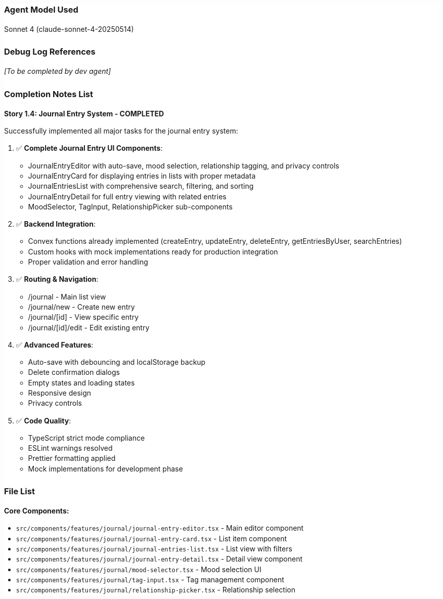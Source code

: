 ### Agent Model Used

Sonnet 4 (claude-sonnet-4-20250514)

### Debug Log References

_[To be completed by dev agent]_

### Completion Notes List

**Story 1.4: Journal Entry System - COMPLETED**

Successfully implemented all major tasks for the journal entry system:

1. ✅ **Complete Journal Entry UI Components**:
   - JournalEntryEditor with auto-save, mood selection, relationship tagging, and privacy controls
   - JournalEntryCard for displaying entries in lists with proper metadata
   - JournalEntriesList with comprehensive search, filtering, and sorting
   - JournalEntryDetail for full entry viewing with related entries
   - MoodSelector, TagInput, RelationshipPicker sub-components

2. ✅ **Backend Integration**:
   - Convex functions already implemented (createEntry, updateEntry, deleteEntry, getEntriesByUser, searchEntries)
   - Custom hooks with mock implementations ready for production integration
   - Proper validation and error handling

3. ✅ **Routing & Navigation**:
   - /journal - Main list view
   - /journal/new - Create new entry
   - /journal/[id] - View specific entry
   - /journal/[id]/edit - Edit existing entry

4. ✅ **Advanced Features**:
   - Auto-save with debouncing and localStorage backup
   - Delete confirmation dialogs
   - Empty states and loading states
   - Responsive design
   - Privacy controls

5. ✅ **Code Quality**:
   - TypeScript strict mode compliance
   - ESLint warnings resolved
   - Prettier formatting applied
   - Mock implementations for development phase

### File List

**Core Components:**

- `src/components/features/journal/journal-entry-editor.tsx` - Main editor component
- `src/components/features/journal/journal-entry-card.tsx` - List item component
- `src/components/features/journal/journal-entries-list.tsx` - List view with filters
- `src/components/features/journal/journal-entry-detail.tsx` - Detail view component
- `src/components/features/journal/mood-selector.tsx` - Mood selection UI
- `src/components/features/journal/tag-input.tsx` - Tag management component
- `src/components/features/journal/relationship-picker.tsx` - Relationship selection
